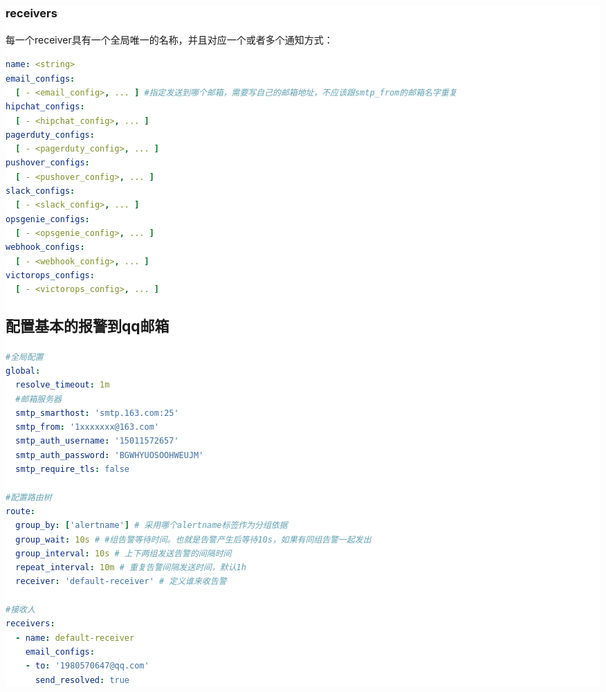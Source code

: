 ### receivers

每一个receiver具有一个全局唯一的名称，并且对应一个或者多个通知方式：

```yaml
name: <string>
email_configs:
  [ - <email_config>, ... ] #指定发送到哪个邮箱，需要写自己的邮箱地址，不应该跟smtp_from的邮箱名字重复
hipchat_configs:
  [ - <hipchat_config>, ... ]
pagerduty_configs:
  [ - <pagerduty_config>, ... ]
pushover_configs:
  [ - <pushover_config>, ... ]
slack_configs:
  [ - <slack_config>, ... ]
opsgenie_configs:
  [ - <opsgenie_config>, ... ]
webhook_configs:
  [ - <webhook_config>, ... ]
victorops_configs:
  [ - <victorops_config>, ... ]
```

## 配置基本的报警到qq邮箱

```yaml
#全局配置
global:
  resolve_timeout: 1m
  #邮箱服务器
  smtp_smarthost: 'smtp.163.com:25'
  smtp_from: '1xxxxxxx@163.com'
  smtp_auth_username: '15011572657'
  smtp_auth_password: 'BGWHYUOSOOHWEUJM'
  smtp_require_tls: false

#配置路由树
route:
  group_by: ['alertname'] # 采用哪个alertname标签作为分组依据
  group_wait: 10s # #组告警等待时间。也就是告警产生后等待10s，如果有同组告警一起发出
  group_interval: 10s # 上下两组发送告警的间隔时间
  repeat_interval: 10m # 重复告警间隔发送时间，默认1h
  receiver: 'default-receiver' # 定义谁来收告警

#接收人
receivers:
  - name: default-receiver
    email_configs:
    - to: '1980570647@qq.com'
      send_resolved: true
```
